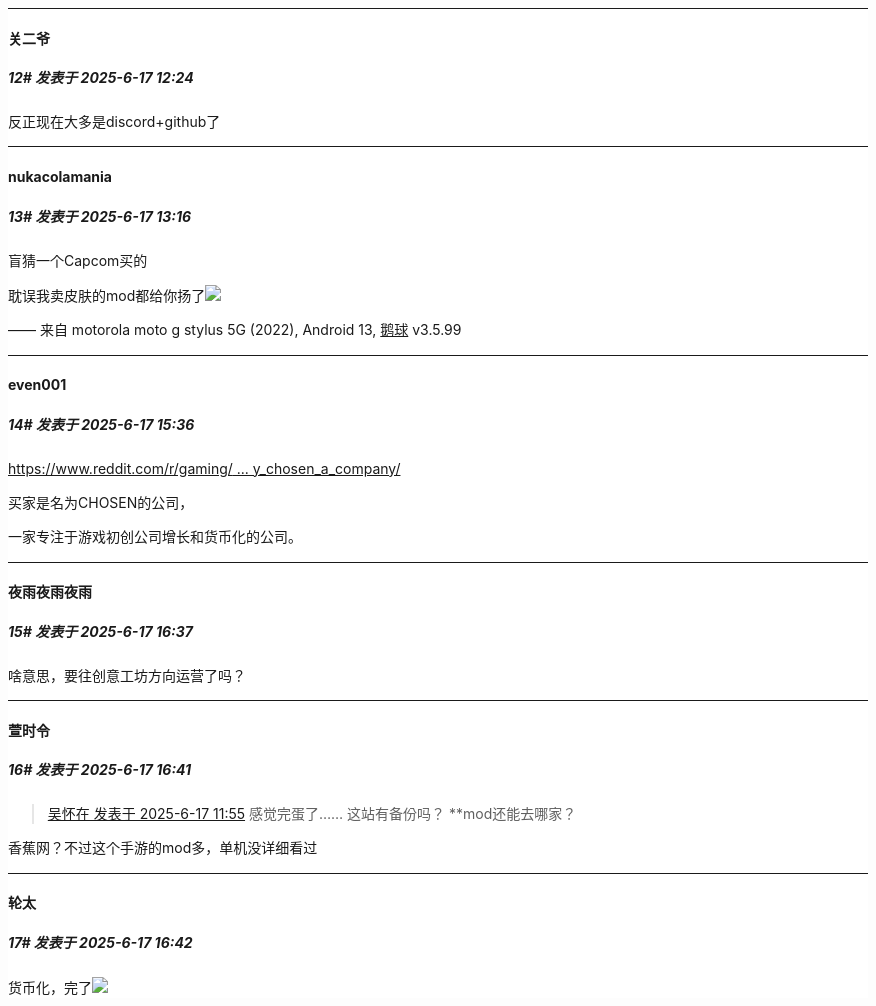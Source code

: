 *****

####  关二爷  
##### 12#       发表于 2025-6-17 12:24

反正现在大多是discord+github了

*****

####  nukacolamania  
##### 13#       发表于 2025-6-17 13:16

盲猜一个Capcom买的

耽误我卖皮肤的mod都给你扬了<img src="https://static.stage1st.com/image/smiley/face2017/067.png" referrerpolicy="no-referrer">

—— 来自 motorola moto g stylus 5G (2022), Android 13, [鹅球](https://www.pgyer.com/GcUxKd4w) v3.5.99

*****

####  even001  
##### 14#       发表于 2025-6-17 15:36

[https://www.reddit.com/r/gaming/ ... y_chosen_a_company/](https://www.reddit.com/r/gaming/comments/1lcyjl6/nexus_mods_was_acquired_by_chosen_a_company/)

买家是名为CHOSEN的公司，

一家专注于游戏初创公司增长和货币化的公司。

*****

####  夜雨夜雨夜雨  
##### 15#       发表于 2025-6-17 16:37

啥意思，要往创意工坊方向运营了吗？

*****

####  萱时令  
##### 16#       发表于 2025-6-17 16:41

<blockquote><a href="httphttps://stage1st.com/2b/forum.php?mod=redirect&amp;goto=findpost&amp;pid=67952812&amp;ptid=2254052" target="_blank">吴怀在 发表于 2025-6-17 11:55</a>
感觉完蛋了……
这站有备份吗？
**mod还能去哪家？</blockquote>
香蕉网？不过这个手游的mod多，单机没详细看过

*****

####  轮太  
##### 17#       发表于 2025-6-17 16:42

货币化，完了<img src="https://static.stage1st.com/image/smiley/face2017/067.png" referrerpolicy="no-referrer">

